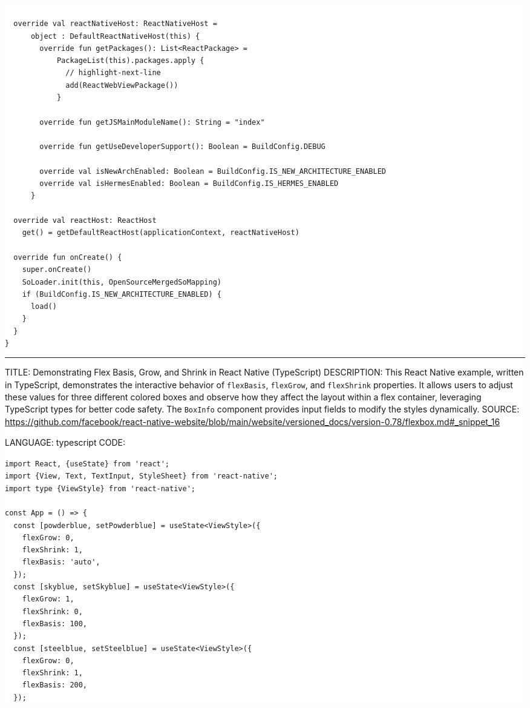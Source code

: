 ```

  override val reactNativeHost: ReactNativeHost =
      object : DefaultReactNativeHost(this) {
        override fun getPackages(): List<ReactPackage> =
            PackageList(this).packages.apply {
              // highlight-next-line
              add(ReactWebViewPackage())
            }

        override fun getJSMainModuleName(): String = "index"

        override fun getUseDeveloperSupport(): Boolean = BuildConfig.DEBUG

        override val isNewArchEnabled: Boolean = BuildConfig.IS_NEW_ARCHITECTURE_ENABLED
        override val isHermesEnabled: Boolean = BuildConfig.IS_HERMES_ENABLED
      }

  override val reactHost: ReactHost
    get() = getDefaultReactHost(applicationContext, reactNativeHost)

  override fun onCreate() {
    super.onCreate()
    SoLoader.init(this, OpenSourceMergedSoMapping)
    if (BuildConfig.IS_NEW_ARCHITECTURE_ENABLED) {
      load()
    }
  }
}
```

---

TITLE: Demonstrating Flex Basis, Grow, and Shrink in React Native (TypeScript)
DESCRIPTION: This React Native example, written in TypeScript, demonstrates the interactive behavior of `flexBasis`, `flexGrow`, and `flexShrink` properties. It allows users to adjust these values for three different colored boxes and observe how they affect the layout within a flex container, leveraging TypeScript types for better code safety. The `BoxInfo` component provides input fields to modify the styles dynamically.
SOURCE: https://github.com/facebook/react-native-website/blob/main/website/versioned_docs/version-0.78/flexbox.md#_snippet_16

LANGUAGE: typescript
CODE:

```
import React, {useState} from 'react';
import {View, Text, TextInput, StyleSheet} from 'react-native';
import type {ViewStyle} from 'react-native';

const App = () => {
  const [powderblue, setPowderblue] = useState<ViewStyle>({
    flexGrow: 0,
    flexShrink: 1,
    flexBasis: 'auto',
  });
  const [skyblue, setSkyblue] = useState<ViewStyle>({
    flexGrow: 1,
    flexShrink: 0,
    flexBasis: 100,
  });
  const [steelblue, setSteelblue] = useState<ViewStyle>({
    flexGrow: 0,
    flexShrink: 1,
    flexBasis: 200,
  });
```